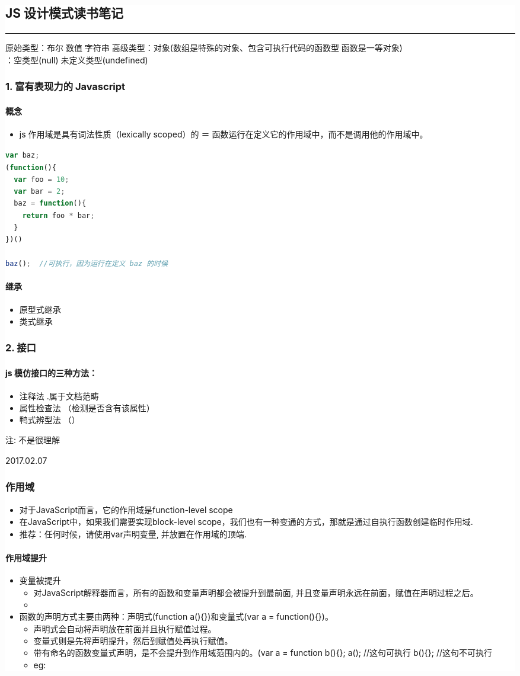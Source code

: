 ## JS 设计模式读书笔记

---------

原始类型：布尔 数值 字符串
高级类型：对象(数组是特殊的对象、包含可执行代码的函数型 函数是一等对象)      
       ：空类型(null)  未定义类型(undefined)


### 1. 富有表现力的 Javascript

#### 概念

* js 作用域是具有词法性质（lexically scoped）的 ＝ 函数运行在定义它的作用域中，而不是调用他的作用域中。
 
```js
var baz;
(function(){
  var foo = 10;
  var bar = 2;
  baz = function(){
    return foo * bar;
  }
})()

baz();  //可执行，因为运行在定义 baz 的时候

```
#### 继承
* 原型式继承
* 类式继承



### 2. 接口

#### js 模仿接口的三种方法：

* 注释法  .属于文档范畴
* 属性检查法 （检测是否含有该属性）
* 鸭式辨型法 （）

注: 不是很理解

2017.02.07

### 作用域
* 对于JavaScript而言，它的作用域是function-level scope
* 在JavaScript中，如果我们需要实现block-level scope，我们也有一种变通的方式，那就是通过自执行函数创建临时作用域.
* 推荐：任何时候，请使用var声明变量, 并放置在作用域的顶端.

#### 作用域提升
* 变量被提升
    - 对JavaScript解释器而言，所有的函数和变量声明都会被提升到最前面, 并且变量声明永远在前面，赋值在声明过程之后。
    - 
* 函数的声明方式主要由两种：声明式(function a(){})和变量式(var a = function(){})。
    - 声明式会自动将声明放在前面并且执行赋值过程。
    - 变量式则是先将声明提升，然后到赋值处再执行赋值。
    - 带有命名的函数变量式声明，是不会提升到作用域范围内的。(var a = function b(){}; a(); //这句可执行  b(){}; //这句不可执行
    - eg:
